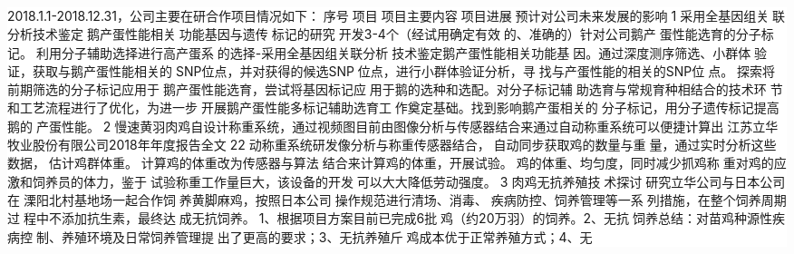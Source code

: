 2018.1.1-2018.12.31，公司主要在研合作项目情况如下：
序号
项目
项目主要内容
项目进展
预计对公司未来发展的影响
1
采用全基因组关
联分析技术鉴定
鹅产蛋性能相关
功能基因与遗传
标记的研究
开发3-4个（经试用确定有效
的、准确的）针对公司鹅产
蛋性能选育的分子标记。
利用分子辅助选择进行高产蛋系
的选择-采用全基因组关联分析
技术鉴定鹅产蛋性能相关功能基
因。通过深度测序筛选、小群体
验证，获取与鹅产蛋性能相关的
SNP位点，并对获得的候选SNP
位点，进行小群体验证分析，寻
找与产蛋性能的相关的SNP位
点。
探索将前期筛选的分子标记应用于
鹅产蛋性能选育，尝试将基因标记应
用于鹅的选种和选配。对分子标记辅
助选育与常规育种相结合的技术环
节和工艺流程进行了优化，为进一步
开展鹅产蛋性能多标记辅助选育工
作奠定基础。找到影响鹅产蛋相关的
分子标记，用分子遗传标记提高鹅的
产蛋性能。
2
慢速黄羽肉鸡自设计称重系统，通过视频图目前由图像分析与传感器结合来通过自动称重系统可以便捷计算出
江苏立华牧业股份有限公司2018年年度报告全文
22
动称重系统研发像分析与称重传感器结合，
自动同步获取鸡的数量与重
量，通过实时分析这些数据，
估计鸡群体重。
计算鸡的体重改为传感器与算法
结合来计算鸡的体重，开展试验。
鸡的体重、均匀度，同时减少抓鸡称
重对鸡的应激和饲养员的体力，鉴于
试验称重工作量巨大，该设备的开发
可以大大降低劳动强度。
3
肉鸡无抗养殖技
术探讨
研究立华公司与日本公司在
溧阳北村基地场一起合作饲
养黄脚麻鸡，按照日本公司
操作规范进行清场、消毒、
疾病防控、饲养管理等一系
列措施，在整个饲养周期过
程中不添加抗生素，最终达
成无抗饲养。
1、根据项目方案目前已完成6批
鸡（约20万羽）的饲养。2、无抗
饲养总结：对苗鸡种源性疾病控
制、养殖环境及日常饲养管理提
出了更高的要求；3、无抗养殖斤
鸡成本优于正常养殖方式；4、无
